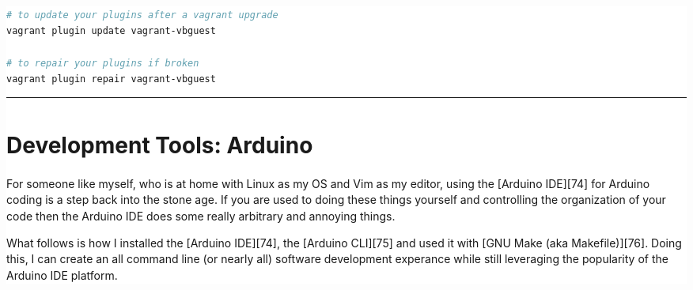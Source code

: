 ```bash
# to update your plugins after a vagrant upgrade
vagrant plugin update vagrant-vbguest

# to repair your plugins if broken
vagrant plugin repair vagrant-vbguest
```


---------------



# Development Tools: Arduino
For someone like myself, who is at home with Linux as my OS and Vim as my editor,
using the [Arduino IDE][74] for Arduino coding is a step back into the stone age.
If you are used to doing these things yourself and controlling the organization of your code
then the Arduino IDE does some really arbitrary and annoying things.

What follows is how I installed the [Arduino IDE][74], the [Arduino CLI][75]
and used it with [GNU Make (aka Makefile)][76].
Doing this, I can create an all command line (or nearly all)
software development experance while still leveraging the popularity of the Arduino IDE platform.

